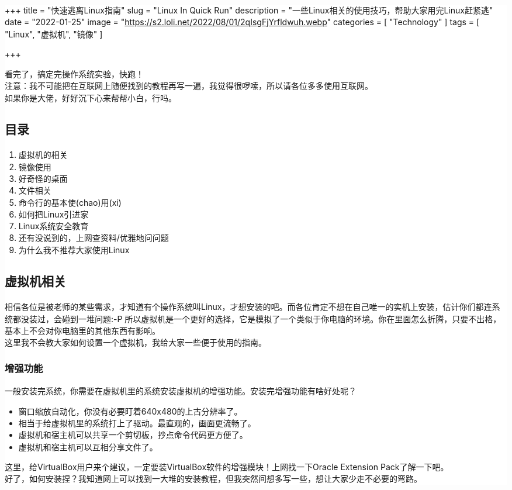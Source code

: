 +++
title = "快速逃离Linux指南"
slug = "Linux In Quick Run"
description = "一些Linux相关的使用技巧，帮助大家用完Linux赶紧逃"
date = "2022-01-25"
image = "https://s2.loli.net/2022/08/01/2qIsgFjYrfldwuh.webp"
categories = [
    "Technology"
]
tags = [
    "Linux",
    "虚拟机",
    "镜像"
]

+++

看完了，搞定完操作系统实验，快跑！  
注意：我不可能把在互联网上随便找到的教程再写一遍，我觉得很啰嗦，所以请各位多多使用互联网。  
如果你是大佬，好好沉下心来帮帮小白，行吗。  

## 目录

<ol>
    <li>虚拟机的相关</li>
    <li>镜像使用</li>
    <li>好奇怪的桌面</li>
    <li>文件相关</li>
    <li>命令行的基本使(chao)用(xi)</li>
    <li>如何把Linux引进家</li>
    <li>Linux系统安全教育</li>
    <li>还有没说到的，上网查资料/优雅地问问题</li>
    <li>为什么我不推荐大家使用Linux</li>
</ol>

## 虚拟机相关

相信各位是被老师的某些需求，才知道有个操作系统叫Linux，才想安装的吧。而各位肯定不想在自己唯一的实机上安装，估计你们都连系统都没装过，会碰到一堆问题:-P
所以虚拟机是一个更好的选择，它是模拟了一个类似于你电脑的环境。你在里面怎么折腾，只要不出格，基本上不会对你电脑里的其他东西有影响。  
这里我不会教大家如何设置一个虚拟机，我给大家一些便于使用的指南。  

### 增强功能

一般安装完系统，你需要在虚拟机里的系统安装虚拟机的增强功能。安装完增强功能有啥好处呢？

* 窗口缩放自动化，你没有必要盯着640x480的上古分辨率了。
* 相当于给虚拟机里的系统打上了驱动。最直观的，画面更流畅了。
* 虚拟机和宿主机可以共享一个剪切板，抄点命令代码更方便了。
* 虚拟机和宿主机可以互相分享文件了。

这里，给VirtualBox用户来个建议，一定要装VirtualBox软件的增强模块！上网找一下Oracle Extension Pack了解一下吧。  
好了，如何安装捏？我知道网上可以找到一大堆的安装教程，但我突然间想多写一些，想让大家少走不必要的弯路。
